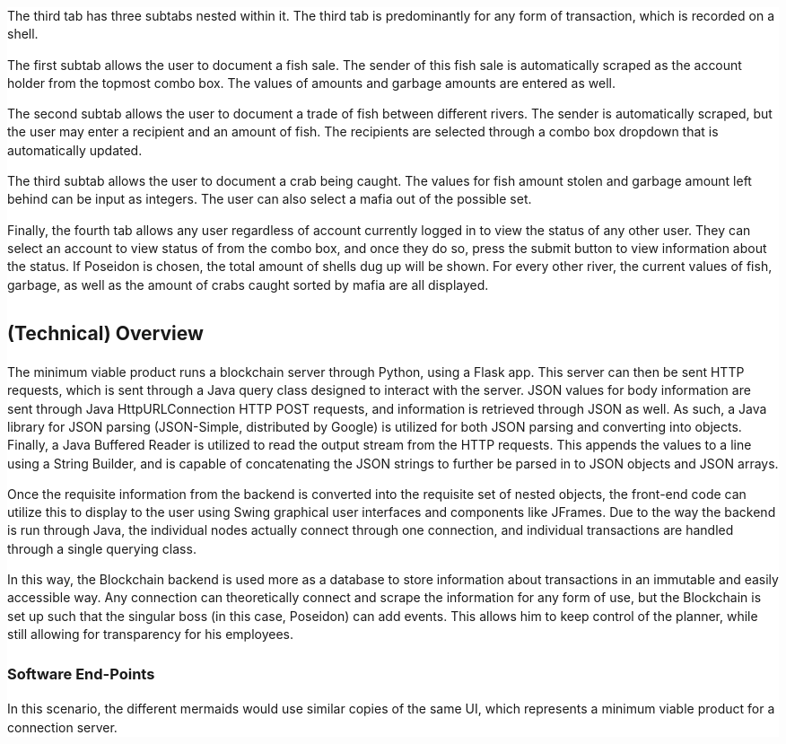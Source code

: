 The third tab has three subtabs nested within it. The third tab is predominantly
for any form of transaction, which is recorded on a shell.

The first subtab allows the user to document a fish sale. The sender of this
fish sale is automatically scraped as the account holder from the topmost combo
box. The values of amounts and garbage amounts are entered as well.

The second subtab allows the user to document a trade of fish between different
rivers. The sender is automatically scraped, but the user may enter a recipient
and an amount of fish. The recipients are selected through a combo box dropdown
that is automatically updated.

The third subtab allows the user to document a crab being caught. The values for
fish amount stolen and garbage amount left behind can be input as integers. The
user can also select a mafia out of the possible set.

Finally, the fourth tab allows any user regardless of account currently logged
in to view the status of any other user. They can select an account to view
status of from the combo box, and once they do so, press the submit button to
view information about the status. If Poseidon is chosen, the total amount of
shells dug up will be shown. For every other river, the current values of fish,
garbage, as well as the amount of crabs caught sorted by mafia are all
displayed.

## (Technical) Overview

The minimum viable product runs a blockchain server through Python, using a
Flask app. This server can then be sent HTTP requests, which is sent through a
Java query class designed to interact with the server. JSON values for body
information are sent through Java HttpURLConnection HTTP POST requests, and
information is retrieved through JSON as well. As such, a Java library for JSON
parsing (JSON-Simple, distributed by Google) is utilized for both JSON parsing
and converting into objects. Finally, a Java Buffered Reader is utilized to read
the output stream from the HTTP requests. This appends the values to a line
using a String Builder, and is capable of concatenating the JSON strings to
further be parsed in to JSON objects and JSON arrays.

Once the requisite information from the backend is converted into the requisite
set of nested objects, the front-end code can utilize this to display to the
user using Swing graphical user interfaces and components like JFrames. Due to
the way the backend is run through Java, the individual nodes actually connect
through one connection, and individual transactions are handled through a single
querying class.

In this way, the Blockchain backend is used more as a database to store
information about transactions in an immutable and easily accessible way. Any
connection can theoretically connect and scrape the information for any form of
use, but the Blockchain is set up such that the singular boss (in this case,
Poseidon) can add events. This allows him to keep control of the planner, while
still allowing for transparency for his employees.

### Software End-Points

In this scenario, the different mermaids would use similar copies of the same
UI, which represents a minimum viable product for a connection server.
